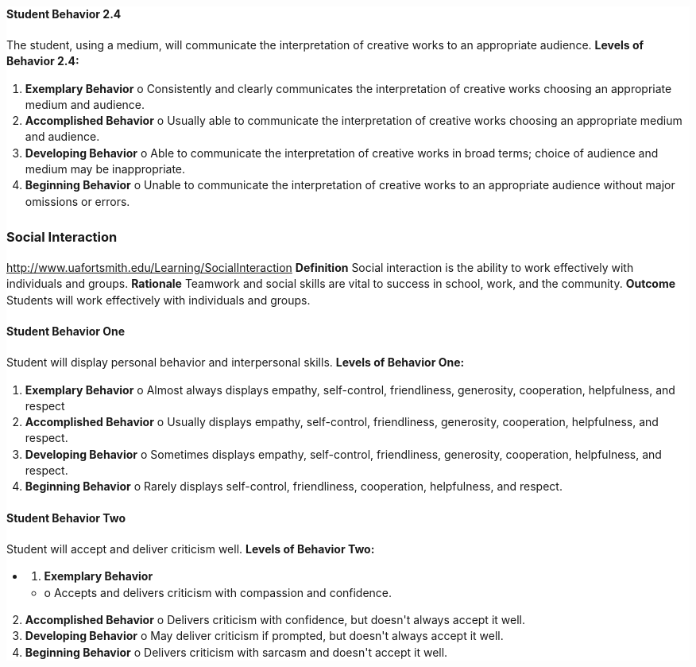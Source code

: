 #### **Student Behavior 2.4**
The student, using a medium, will communicate the interpretation of creative works to an appropriate audience.
 **Levels of Behavior 2.4:**
 1. **Exemplary Behavior**
o Consistently and clearly communicates the interpretation of creative works choosing an appropriate medium and audience.
 2. **Accomplished Behavior**
o Usually able to communicate the interpretation of creative works choosing an appropriate medium and audience.
 3. **Developing Behavior**
o Able to communicate the interpretation of creative works in broad terms; choice of audience and medium may be inappropriate.
 4. **Beginning Behavior**
o Unable to communicate the interpretation of creative works to an appropriate audience without major omissions or errors.

### **Social Interaction**
 http://www.uafortsmith.edu/Learning/SocialInteraction
 **Definition**
Social interaction is the ability to work effectively with individuals and groups.
 **Rationale**
Teamwork and social skills are vital to success in school, work, and the community.
 **Outcome**
Students will work effectively with individuals and groups.

#### **Student Behavior One**
Student will display personal behavior and interpersonal skills.
 **Levels of Behavior One:**
 1. **Exemplary Behavior**
o Almost always displays empathy, self-control, friendliness, generosity, cooperation, helpfulness, and respect
 2. **Accomplished Behavior**
o Usually displays empathy, self-control, friendliness, generosity, cooperation, helpfulness, and respect.
 3. **Developing Behavior**
o Sometimes displays empathy, self-control, friendliness, generosity, cooperation, helpfulness, and respect.
 4. **Beginning Behavior**
o Rarely displays self-control, friendliness, cooperation, helpfulness, and respect.

#### **Student Behavior Two**
Student will accept and deliver criticism well.
 **Levels of Behavior Two:**
- 1. **Exemplary Behavior**
	- o Accepts and delivers criticism with compassion and confidence.
 2. **Accomplished Behavior**
o Delivers criticism with confidence, but doesn't always accept it well.
 3. **Developing Behavior**
o May deliver criticism if prompted, but doesn't always accept it well.
 4. **Beginning Behavior**
o Delivers criticism with sarcasm and doesn't accept it well.
